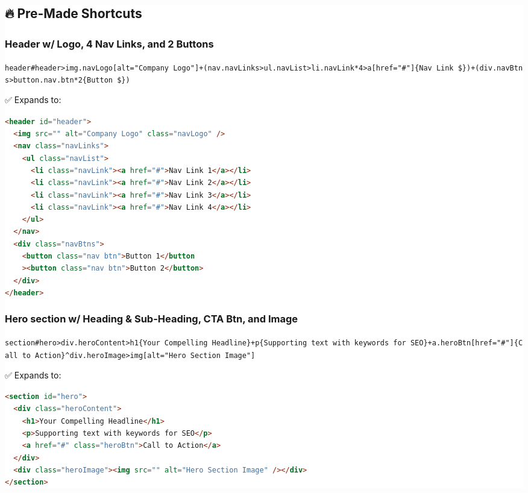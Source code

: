 
## 🔥 **Pre-Made Shortcuts**

### Header w/ Logo, 4 Nav Links, and 2 Buttons

```emmet
header#header>img.navLogo[alt="Company Logo"]+(nav.navLinks>ul.navList>li.navLink*4>a[href="#"]{Nav Link $})+(div.navBtns>button.nav.btn*2{Button $})
```

✅ Expands to:

```html
<header id="header">
  <img src="" alt="Company Logo" class="navLogo" />
  <nav class="navLinks">
    <ul class="navList">
      <li class="navLink"><a href="#">Nav Link 1</a></li>
      <li class="navLink"><a href="#">Nav Link 2</a></li>
      <li class="navLink"><a href="#">Nav Link 3</a></li>
      <li class="navLink"><a href="#">Nav Link 4</a></li>
    </ul>
  </nav>
  <div class="navBtns">
    <button class="nav btn">Button 1</button
    ><button class="nav btn">Button 2</button>
  </div>
</header>
```

### Hero section w/ Heading & Sub-Heading, CTA Btn, and Image

```emmet
section#hero>div.heroContent>h1{Your Compelling Headline}+p{Supporting text with keywords for SEO}+a.heroBtn[href="#"]{Call to Action}^div.heroImage>img[alt="Hero Section Image"]
```

✅ Expands to:

```html
<section id="hero">
  <div class="heroContent">
    <h1>Your Compelling Headline</h1>
    <p>Supporting text with keywords for SEO</p>
    <a href="#" class="heroBtn">Call to Action</a>
  </div>
  <div class="heroImage"><img src="" alt="Hero Section Image" /></div>
</section>
```
